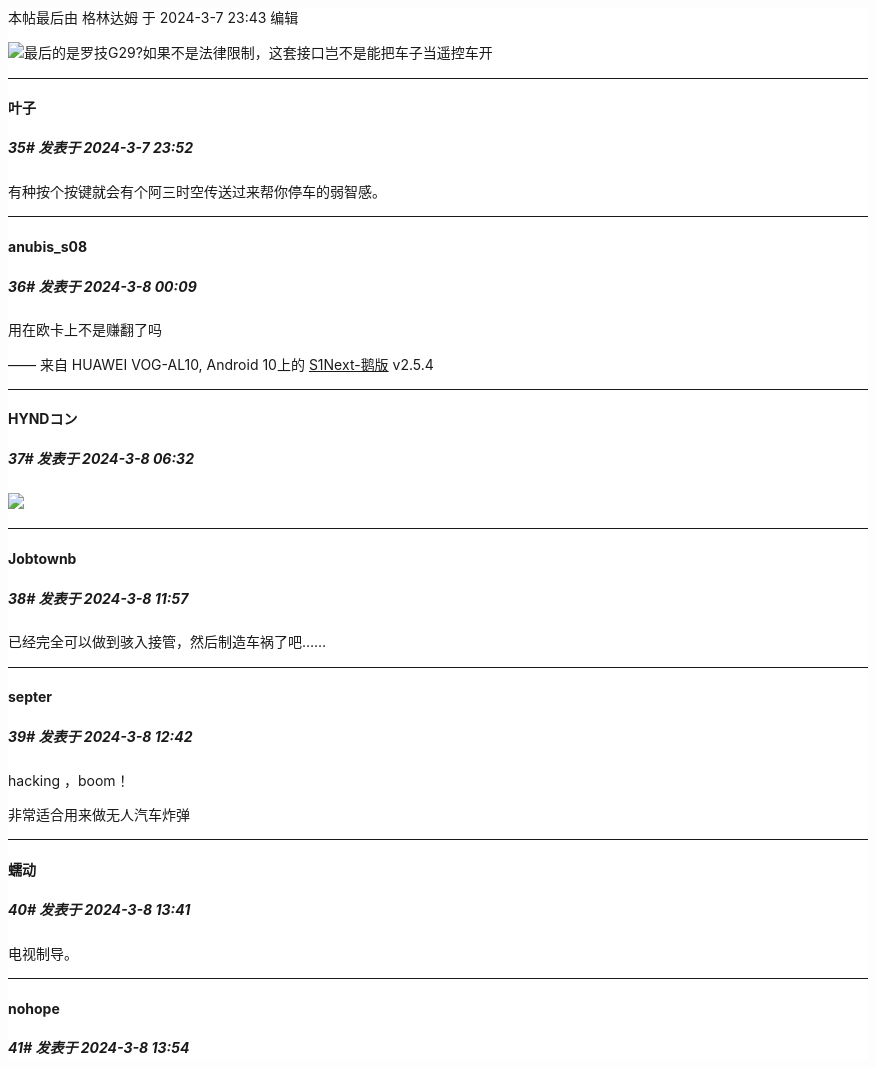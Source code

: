  本帖最后由 格林达姆 于 2024-3-7 23:43 编辑 

<img src="https://static.saraba1st.com/image/smiley/face2017/066.png" referrerpolicy="no-referrer">最后的是罗技G29?如果不是法律限制，这套接口岂不是能把车子当遥控车开

*****

####  叶子  
##### 35#       发表于 2024-3-7 23:52

有种按个按键就会有个阿三时空传送过来帮你停车的弱智感。

*****

####  anubis_s08  
##### 36#       发表于 2024-3-8 00:09

用在欧卡上不是赚翻了吗

—— 来自 HUAWEI VOG-AL10, Android 10上的 [S1Next-鹅版](https://github.com/ykrank/S1-Next/releases) v2.5.4

*****

####  HYNDコン  
##### 37#       发表于 2024-3-8 06:32

<img src="https://static.saraba1st.com/image/smiley/face2017/037.png" referrerpolicy="no-referrer">

*****

####  Jobtownb  
##### 38#       发表于 2024-3-8 11:57

已经完全可以做到骇入接管，然后制造车祸了吧……

*****

####  septer  
##### 39#       发表于 2024-3-8 12:42

hacking ，boom！

非常适合用来做无人汽车炸弹

*****

####  蠕动  
##### 40#       发表于 2024-3-8 13:41

电视制导。


*****

####  nohope  
##### 41#       发表于 2024-3-8 13:54
